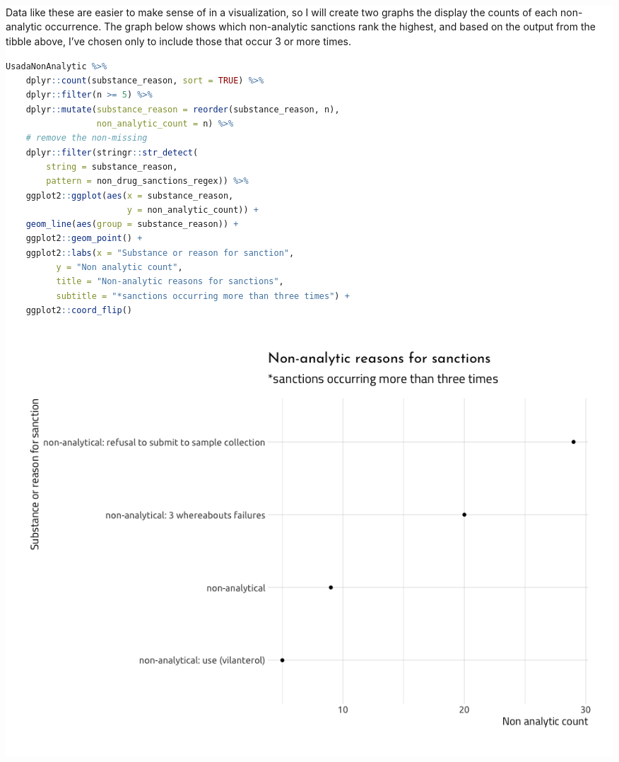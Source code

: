 Data like these are easier to make sense of in a visualization, so I
will create two graphs the display the counts of each non-analytic
occurrence. The graph below shows which non-analytic sanctions rank the
highest, and based on the output from the tibble above, I’ve chosen only
to include those that occur 3 or more times.

``` r
UsadaNonAnalytic %>%
    dplyr::count(substance_reason, sort = TRUE) %>% 
    dplyr::filter(n >= 5) %>% 
    dplyr::mutate(substance_reason = reorder(substance_reason, n),
                  non_analytic_count = n) %>% 
    # remove the non-missing
    dplyr::filter(stringr::str_detect(
        string = substance_reason, 
        pattern = non_drug_sanctions_regex)) %>% 
    ggplot2::ggplot(aes(x = substance_reason, 
                        y = non_analytic_count)) + 
    geom_line(aes(group = substance_reason)) +
    ggplot2::geom_point() + 
    ggplot2::labs(x = "Substance or reason for sanction", 
          y = "Non analytic count",
          title = "Non-analytic reasons for sanctions",
          subtitle = "*sanctions occurring more than three times") + 
    ggplot2::coord_flip()
```

![](figs/more-than-three-non-analytic-1.png)
